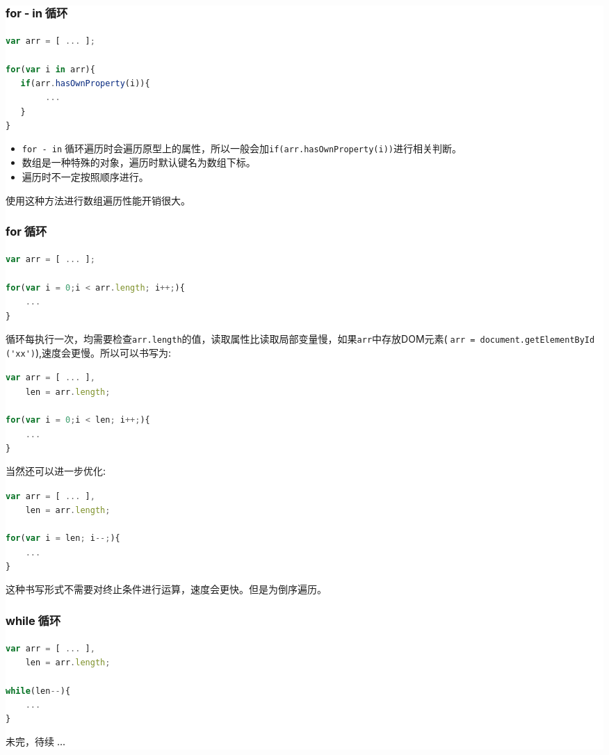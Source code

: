 ### for - in 循环

```js
var arr = [ ... ];

for(var i in arr){
   if(arr.hasOwnProperty(i)){
        ...
   }
}
```

* `for - in` 循环遍历时会遍历原型上的属性，所以一般会加`if(arr.hasOwnProperty(i))`进行相关判断。
* 数组是一种特殊的对象，遍历时默认键名为数组下标。
* 遍历时不一定按照顺序进行。

使用这种方法进行数组遍历性能开销很大。

### for 循环

```js
var arr = [ ... ];
 
for(var i = 0;i < arr.length; i++;){
    ...
}
```

循环每执行一次，均需要检查`arr.length`的值，读取属性比读取局部变量慢，如果`arr`中存放DOM元素( `arr = document.getElementById('xx')`),速度会更慢。所以可以书写为:

```js
var arr = [ ... ],
    len = arr.length;
 
for(var i = 0;i < len; i++;){
    ...
}
```

当然还可以进一步优化:

```js
var arr = [ ... ],
    len = arr.length;
 
for(var i = len; i--;){
    ...
}
```

这种书写形式不需要对终止条件进行运算，速度会更快。但是为倒序遍历。

### while 循环

```js
var arr = [ ... ],
    len = arr.length;
 
while(len--){
    ...
}
```

未完，待续 ...